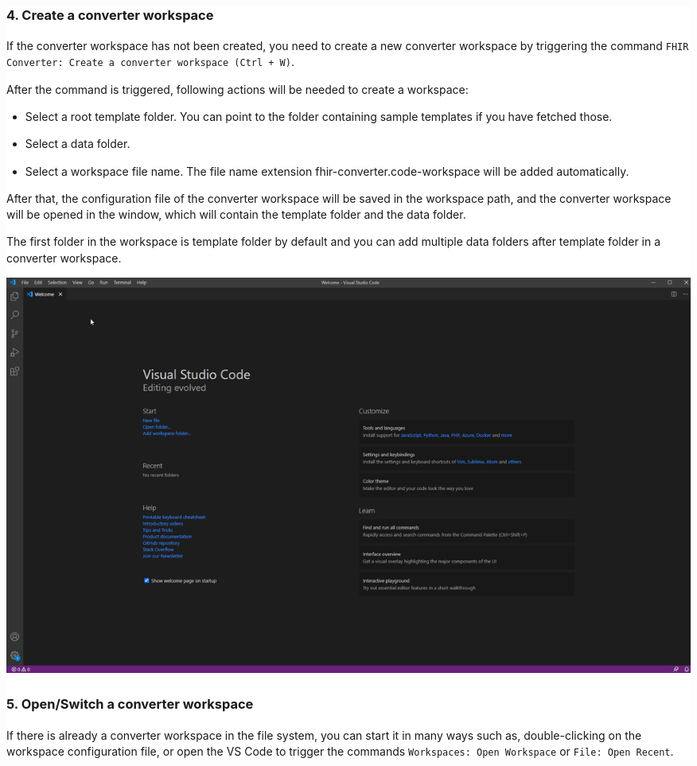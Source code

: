 
### 4. Create a converter workspace

If the converter workspace has not been created, you need to create a new
converter workspace by triggering the command
`FHIR Converter: Create a converter workspace (Ctrl + W)`.

After the command is triggered, following actions will be needed to create a
workspace:

-   Select a root template folder. You can point to the folder containing sample
    templates if you have fetched those.

-   Select a data folder.
-   Select a workspace file name. The file name extension
    fhir-converter.code-workspace will be added automatically.

After that, the configuration file of the converter workspace will be saved in
the workspace path, and the converter workspace will be opened in the window,
which will contain the template folder and the data folder.

The first folder in the workspace is template folder by default and you can add
multiple data folders after template folder in a converter workspace.

![workspace](assets/workspace.gif)

### 5. Open/Switch a converter workspace

If there is already a converter workspace in the file system, you can start it
in many ways such as, double-clicking on the workspace configuration file, or
open the VS Code to trigger the commands `Workspaces: Open Workspace` or
`File: Open Recent`.
